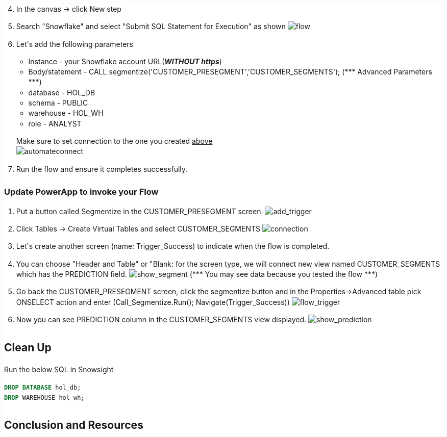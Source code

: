 4. In the canvas -> click New step 

5. Search "Snowflake" and select "Submit SQL Statement for Execution" as shown 
	![flow](assets/power_apps_choose_operation.png) 
6. Let's add the following parameters 
	- Instance - your Snowflake account URL(***WITHOUT https***)
	- Body/statement - CALL segmentize('CUSTOMER_PRESEGMENT','CUSTOMER_SEGMENTS'); (*** Advanced Parameters ***)
	- database - HOL_DB
	- schema - PUBLIC 
	- warehouse - HOL_WH
	- role  - ANALYST
	
	Make sure to set connection to the one you created [above](#set-up-azure-ad-entra-id-authentication-for-snowflake) 	
	![automateconnect](assets/automate_conn.png)

7. Run the flow and ensure it completes successfully. 
		
		
### Update PowerApp to invoke your Flow 
1. Put a button called Segmentize in the CUSTOMER_PRESEGMENT screen.
	![add_trigger](assets/app_call_flow.png)

2. Click Tables -> Create Virtual Tables and select CUSTOMER_SEGMENTS 
	![connection](assets/connection.jpg)

3. Let's create another screen (name: Trigger_Success) to indicate when the flow is completed. 

4. You can choose "Header and Table" or "Blank: for the screen type, we will connect new view named CUSTOMER_SEGMENTS which has the PREDICTION field. 
![show_segment](assets/segment_show.png)
(*** You may see data because you tested the flow ***)
5. Go back the CUSTOMER_PRESEGMENT screen, click the segmentize button and in the Properties->Advanced table 
   pick ONSELECT action and enter (Call_Segmentize.Run(); Navigate(Trigger_Success))
   ![flow_trigger](assets/run_powerflow.png)
6. Now you can see PREDICTION column in the CUSTOMER_SEGMENTS view displayed. 
   ![show_prediction](assets/segment_prediction.png)



## Clean Up
Run the below SQL in Snowsight
``` sql
DROP DATABASE hol_db;
DROP WAREHOUSE hol_wh;
```

## Conclusion and Resources
